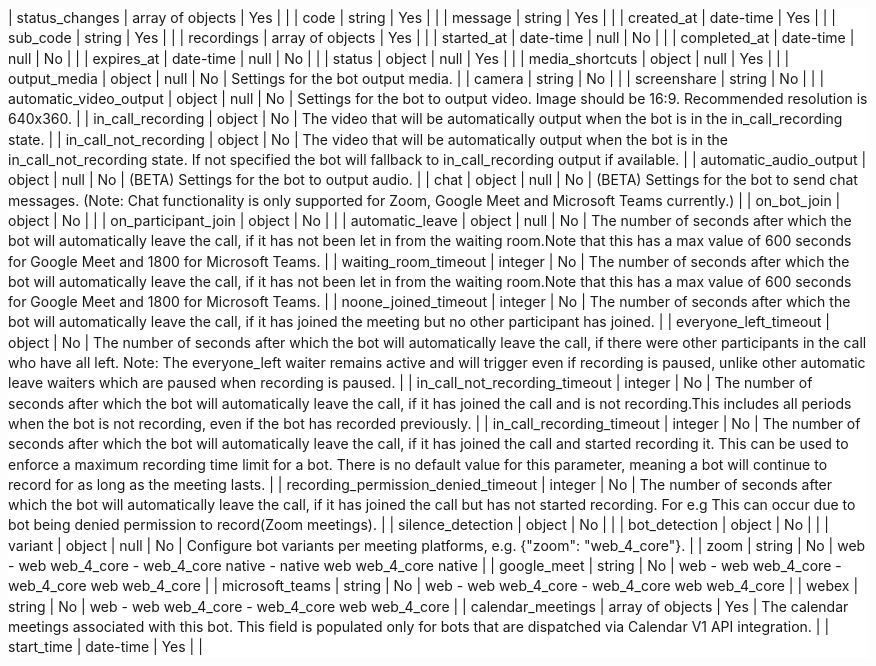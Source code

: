| status_changes | array of objects | Yes |  |
| code | string | Yes |  |
| message | string | Yes |  |
| created_at | date-time | Yes |  |
| sub_code | string | Yes |  |
| recordings | array of objects | Yes |  |
| started_at | date-time \| null | No |  |
| completed_at | date-time \| null | No |  |
| expires_at | date-time \| null | No |  |
| status | object \| null | Yes |  |
| media_shortcuts | object \| null | Yes |  |
| output_media | object \| null | No | Settings for the bot output media. |
| camera | string | No |  |
| screenshare | string | No |  |
| automatic_video_output | object \| null | No | Settings for the bot to output video. Image should be 16:9. Recommended resolution is 640x360. |
| in_call_recording | object | No | The video that will be automatically output when the bot is in the in_call_recording state. |
| in_call_not_recording | object | No | The video that will be automatically output when the bot is in the in_call_not_recording state. If not specified the bot will fallback to in_call_recording output if available. |
| automatic_audio_output | object \| null | No | (BETA) Settings for the bot to output audio. |
| chat | object \| null | No | (BETA) Settings for the bot to send chat messages. (Note: Chat functionality is only supported for Zoom, Google Meet and Microsoft Teams currently.) |
| on_bot_join | object | No |  |
| on_participant_join | object | No |  |
| automatic_leave | object \| null | No | The number of seconds after which the bot will automatically leave the call, if it has not been let in from the waiting room.Note that this has a max value of 600 seconds for Google Meet and 1800 for Microsoft Teams. |
| waiting_room_timeout | integer | No | The number of seconds after which the bot will automatically leave the call, if it has not been let in from the waiting room.Note that this has a max value of 600 seconds for Google Meet and 1800 for Microsoft Teams. |
| noone_joined_timeout | integer | No | The number of seconds after which the bot will automatically leave the call, if it has joined the meeting but no other participant has joined. |
| everyone_left_timeout | object | No | The number of seconds after which the bot will automatically leave the call, if there were other participants in the call who have all left. Note: The everyone_left waiter remains active and will trigger even if recording is paused, unlike other automatic leave waiters which are paused when recording is paused. |
| in_call_not_recording_timeout | integer | No | The number of seconds after which the bot will automatically leave the call, if it has joined the call and is not recording.This includes all periods when the bot is not recording, even if the bot has recorded previously. |
| in_call_recording_timeout | integer | No | The number of seconds after which the bot will automatically leave the call, if it has joined the call and started recording it. This can be used to enforce a maximum recording time limit for a bot. There is no default value for this parameter, meaning a bot will continue to record for as long as the meeting lasts. |
| recording_permission_denied_timeout | integer | No | The number of seconds after which the bot will automatically leave the call, if it has joined the call but has not started recording. For e.g This can occur due to bot being denied permission to record(Zoom meetings). |
| silence_detection | object | No |  |
| bot_detection | object | No |  |
| variant | object \| null | No | Configure bot variants per meeting platforms, e.g. {"zoom": "web_4_core"}. |
| zoom | string | No | web - web web_4_core - web_4_core native - native  web web_4_core native |
| google_meet | string | No | web - web web_4_core - web_4_core  web web_4_core |
| microsoft_teams | string | No | web - web web_4_core - web_4_core  web web_4_core |
| webex | string | No | web - web web_4_core - web_4_core  web web_4_core |
| calendar_meetings | array of objects | Yes | The calendar meetings associated with this bot. This field is populated only for bots that are dispatched via Calendar V1 API integration. |
| start_time | date-time | Yes |  |